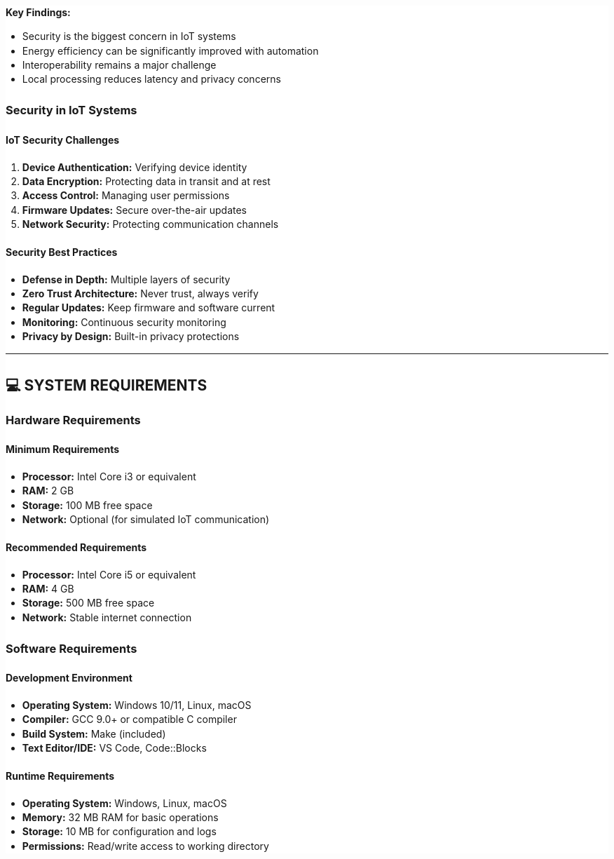 **Key Findings:**
- Security is the biggest concern in IoT systems
- Energy efficiency can be significantly improved with automation
- Interoperability remains a major challenge
- Local processing reduces latency and privacy concerns

### Security in IoT Systems

#### IoT Security Challenges
1. **Device Authentication:** Verifying device identity
2. **Data Encryption:** Protecting data in transit and at rest
3. **Access Control:** Managing user permissions
4. **Firmware Updates:** Secure over-the-air updates
5. **Network Security:** Protecting communication channels

#### Security Best Practices
- **Defense in Depth:** Multiple layers of security
- **Zero Trust Architecture:** Never trust, always verify
- **Regular Updates:** Keep firmware and software current
- **Monitoring:** Continuous security monitoring
- **Privacy by Design:** Built-in privacy protections

---

## 💻 SYSTEM REQUIREMENTS

### Hardware Requirements

#### Minimum Requirements
- **Processor:** Intel Core i3 or equivalent
- **RAM:** 2 GB
- **Storage:** 100 MB free space
- **Network:** Optional (for simulated IoT communication)

#### Recommended Requirements
- **Processor:** Intel Core i5 or equivalent
- **RAM:** 4 GB
- **Storage:** 500 MB free space
- **Network:** Stable internet connection

### Software Requirements

#### Development Environment
- **Operating System:** Windows 10/11, Linux, macOS
- **Compiler:** GCC 9.0+ or compatible C compiler
- **Build System:** Make (included)
- **Text Editor/IDE:** VS Code, Code::Blocks

#### Runtime Requirements
- **Operating System:** Windows, Linux, macOS
- **Memory:** 32 MB RAM for basic operations
- **Storage:** 10 MB for configuration and logs
- **Permissions:** Read/write access to working directory

